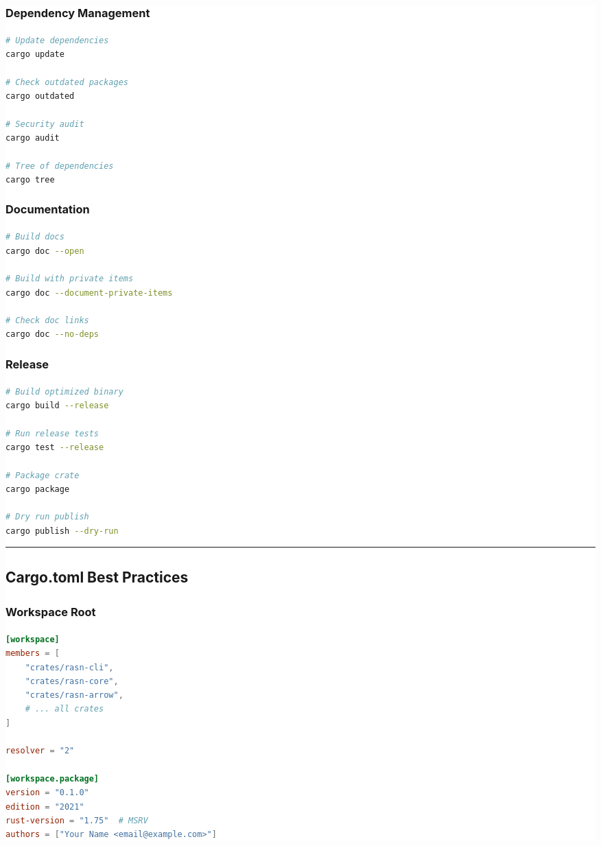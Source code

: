 ### Dependency Management
```bash
# Update dependencies
cargo update

# Check outdated packages
cargo outdated

# Security audit
cargo audit

# Tree of dependencies
cargo tree
```

### Documentation
```bash
# Build docs
cargo doc --open

# Build with private items
cargo doc --document-private-items

# Check doc links
cargo doc --no-deps
```

### Release
```bash
# Build optimized binary
cargo build --release

# Run release tests
cargo test --release

# Package crate
cargo package

# Dry run publish
cargo publish --dry-run
```

---

## Cargo.toml Best Practices

### Workspace Root
```toml
[workspace]
members = [
    "crates/rasn-cli",
    "crates/rasn-core",
    "crates/rasn-arrow",
    # ... all crates
]

resolver = "2"

[workspace.package]
version = "0.1.0"
edition = "2021"
rust-version = "1.75"  # MSRV
authors = ["Your Name <email@example.com>"]
```